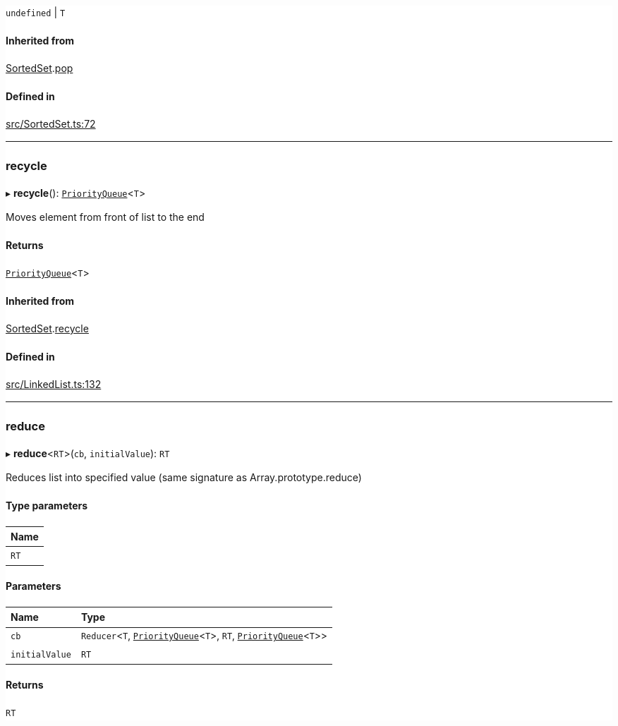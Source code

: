 `undefined` \| `T`

#### Inherited from

[SortedSet](SortedSet.md).[pop](SortedSet.md#pop)

#### Defined in

[src/SortedSet.ts:72](https://github.com/zimmed/prefab/blob/a5ffdd1/src/SortedSet.ts#L72)

___

### recycle

▸ **recycle**(): [`PriorityQueue`](PriorityQueue.md)<`T`\>

Moves element from front of list to the end

#### Returns

[`PriorityQueue`](PriorityQueue.md)<`T`\>

#### Inherited from

[SortedSet](SortedSet.md).[recycle](SortedSet.md#recycle)

#### Defined in

[src/LinkedList.ts:132](https://github.com/zimmed/prefab/blob/a5ffdd1/src/LinkedList.ts#L132)

___

### reduce

▸ **reduce**<`RT`\>(`cb`, `initialValue`): `RT`

Reduces list into specified value (same signature as Array.prototype.reduce)

#### Type parameters

| Name |
| :------ |
| `RT` |

#### Parameters

| Name | Type |
| :------ | :------ |
| `cb` | `Reducer`<`T`, [`PriorityQueue`](PriorityQueue.md)<`T`\>, `RT`, [`PriorityQueue`](PriorityQueue.md)<`T`\>\> |
| `initialValue` | `RT` |

#### Returns

`RT`
